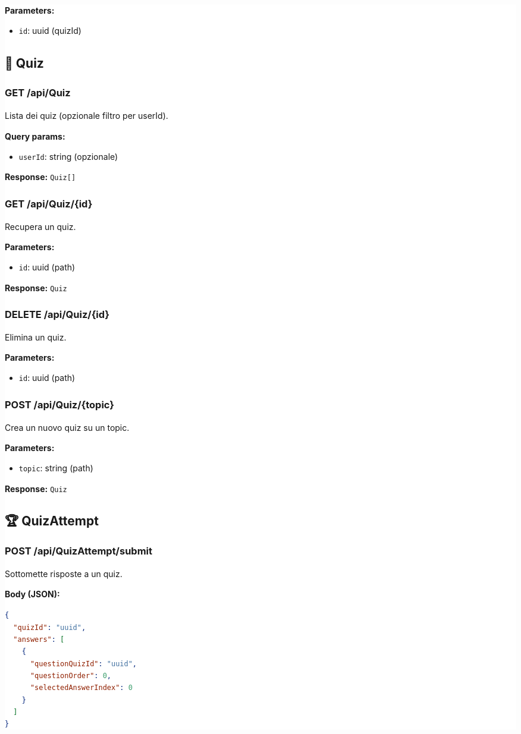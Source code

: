 **Parameters:**
- `id`: uuid (quizId)

## 📝 Quiz

### GET /api/Quiz
Lista dei quiz (opzionale filtro per userId).

**Query params:**
- `userId`: string (opzionale)

**Response:** `Quiz[]`

### GET /api/Quiz/{id}
Recupera un quiz.

**Parameters:**
- `id`: uuid (path)

**Response:** `Quiz`

### DELETE /api/Quiz/{id}
Elimina un quiz.

**Parameters:**
- `id`: uuid (path)

### POST /api/Quiz/{topic}
Crea un nuovo quiz su un topic.

**Parameters:**
- `topic`: string (path)

**Response:** `Quiz`

## 🏆 QuizAttempt

### POST /api/QuizAttempt/submit
Sottomette risposte a un quiz.

**Body (JSON):**
```json
{
  "quizId": "uuid",
  "answers": [
    {
      "questionQuizId": "uuid",
      "questionOrder": 0,
      "selectedAnswerIndex": 0
    }
  ]
}
```
